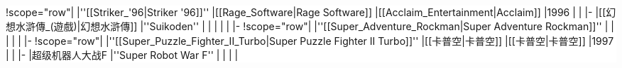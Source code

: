 !scope="row"|
|''[[Striker_'96|Striker '96]]''
|[[Rage_Software|Rage Software]]
|[[Acclaim_Entertainment|Acclaim]]
|1996
|
|
|-
|[[幻想水滸傳_(遊戲)|幻想水滸傳]]
|''Suikoden''
|
|
|
|
|
|-
!scope="row"|
|''[[Super_Adventure_Rockman|Super Adventure Rockman]]''
|
| 
|
| 
|
|-
!scope="row"|
|''[[Super_Puzzle_Fighter_II_Turbo|Super Puzzle Fighter II Turbo]]''
|[[卡普空|卡普空]]
|[[卡普空|卡普空]]
|1997
|
|
|-
|超级机器人大战F
|''Super Robot War F''
|
|
| 
| 